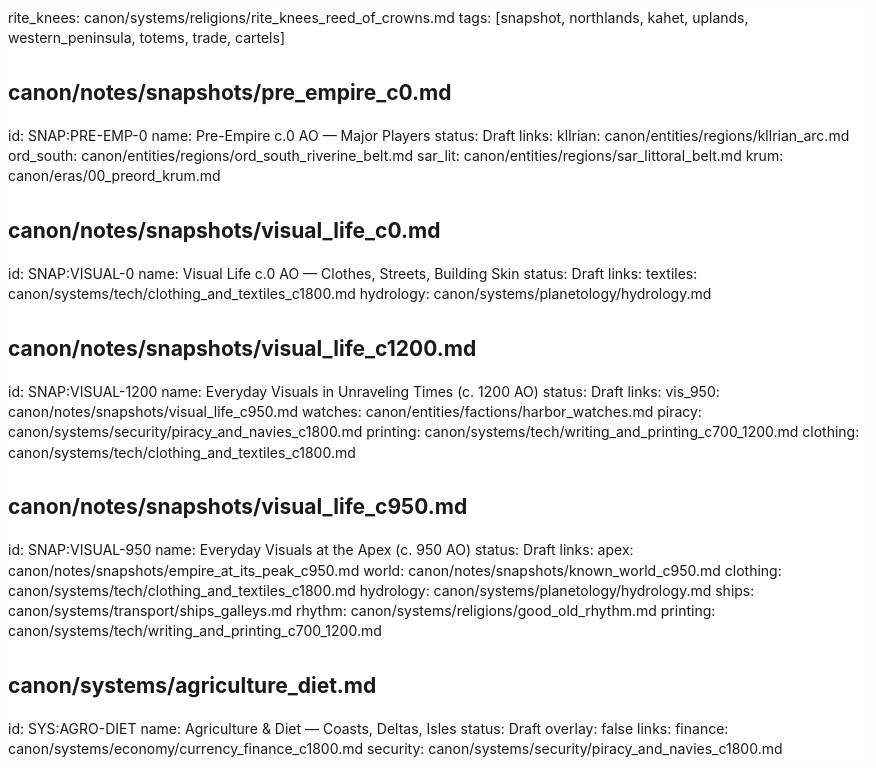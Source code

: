   rite_knees: canon/systems/religions/rite_knees_reed_of_crowns.md
tags: [snapshot, northlands, kahet, uplands, western_peninsula, totems, trade, cartels]

## canon/notes/snapshots/pre_empire_c0.md
id: SNAP:PRE-EMP-0
name: Pre-Empire c.0 AO — Major Players
status: Draft
links:
  kllrian: canon/entities/regions/kllrian_arc.md
  ord_south: canon/entities/regions/ord_south_riverine_belt.md
  sar_lit: canon/entities/regions/sar_littoral_belt.md
  krum: canon/eras/00_preord_krum.md

## canon/notes/snapshots/visual_life_c0.md
id: SNAP:VISUAL-0
name: Visual Life c.0 AO — Clothes, Streets, Building Skin
status: Draft
links:
  textiles: canon/systems/tech/clothing_and_textiles_c1800.md
  hydrology: canon/systems/planetology/hydrology.md

## canon/notes/snapshots/visual_life_c1200.md
id: SNAP:VISUAL-1200
name: Everyday Visuals in Unraveling Times (c. 1200 AO)
status: Draft
links:
  vis_950: canon/notes/snapshots/visual_life_c950.md
  watches: canon/entities/factions/harbor_watches.md
  piracy: canon/systems/security/piracy_and_navies_c1800.md
  printing: canon/systems/tech/writing_and_printing_c700_1200.md
  clothing: canon/systems/tech/clothing_and_textiles_c1800.md

## canon/notes/snapshots/visual_life_c950.md
id: SNAP:VISUAL-950
name: Everyday Visuals at the Apex (c. 950 AO)
status: Draft
links:
  apex: canon/notes/snapshots/empire_at_its_peak_c950.md
  world: canon/notes/snapshots/known_world_c950.md
  clothing: canon/systems/tech/clothing_and_textiles_c1800.md
  hydrology: canon/systems/planetology/hydrology.md
  ships: canon/systems/transport/ships_galleys.md
  rhythm: canon/systems/religions/good_old_rhythm.md
  printing: canon/systems/tech/writing_and_printing_c700_1200.md

## canon/systems/agriculture_diet.md
id: SYS:AGRO-DIET
name: Agriculture & Diet — Coasts, Deltas, Isles
status: Draft
overlay: false
links:
  finance: canon/systems/economy/currency_finance_c1800.md
  security: canon/systems/security/piracy_and_navies_c1800.md
